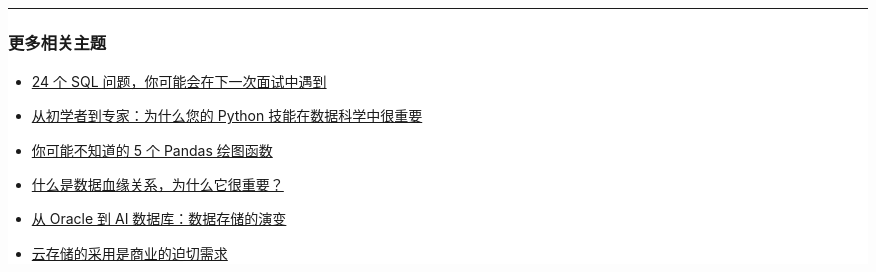 * * *

### 更多相关主题

+   [24 个 SQL 问题，你可能会在下一次面试中遇到](https://www.kdnuggets.com/2022/06/24-sql-questions-might-see-next-interview.html)

+   [从初学者到专家：为什么您的 Python 技能在数据科学中很重要](https://www.kdnuggets.com/novice-to-ninja-why-your-python-skills-matter-in-data-science)

+   [你可能不知道的 5 个 Pandas 绘图函数](https://www.kdnuggets.com/2023/02/5-pandas-plotting-functions-might-know.html)

+   [什么是数据血缘关系，为什么它很重要？](https://www.kdnuggets.com/what-is-data-lineage-and-why-does-it-matter)

+   [从 Oracle 到 AI 数据库：数据存储的演变](https://www.kdnuggets.com/2022/02/oracle-databases-ai-evolution-data-storage.html)

+   [云存储的采用是商业的迫切需求](https://www.kdnuggets.com/2022/02/cloud-storage-adoption-need-hour-business.html)
